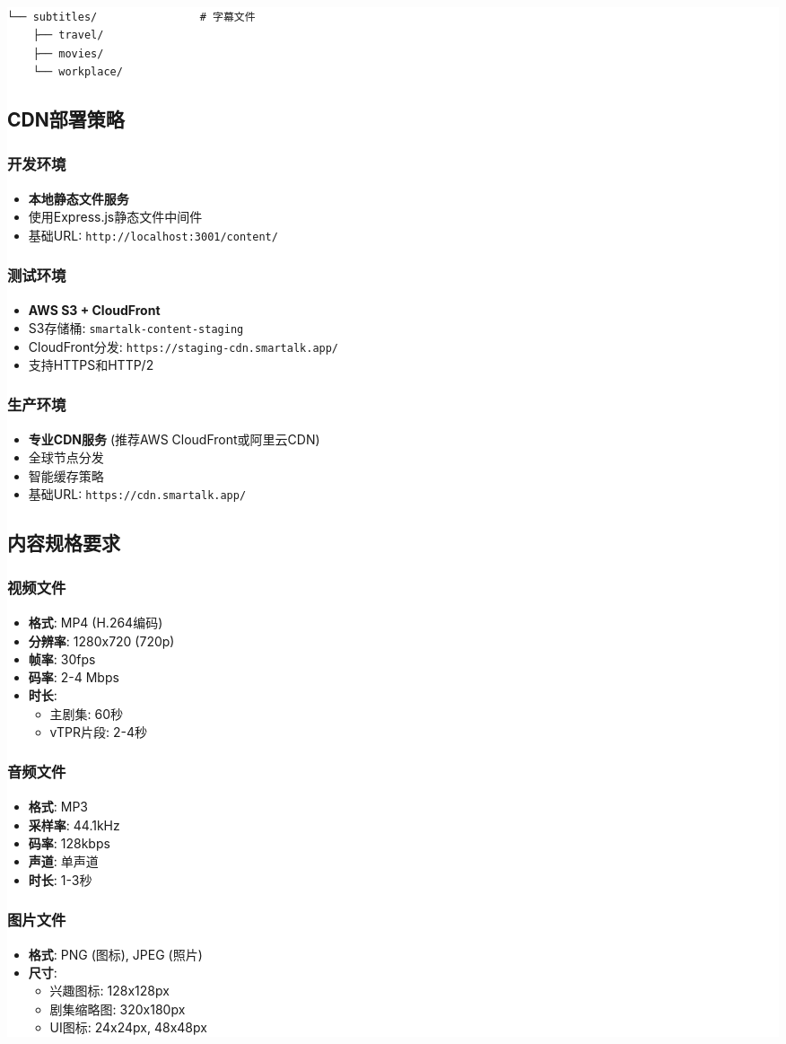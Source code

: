 ```
└── subtitles/                # 字幕文件
    ├── travel/
    ├── movies/
    └── workplace/
```

## CDN部署策略

### 开发环境
- **本地静态文件服务**
- 使用Express.js静态文件中间件
- 基础URL: `http://localhost:3001/content/`

### 测试环境
- **AWS S3 + CloudFront**
- S3存储桶: `smartalk-content-staging`
- CloudFront分发: `https://staging-cdn.smartalk.app/`
- 支持HTTPS和HTTP/2

### 生产环境
- **专业CDN服务** (推荐AWS CloudFront或阿里云CDN)
- 全球节点分发
- 智能缓存策略
- 基础URL: `https://cdn.smartalk.app/`

## 内容规格要求

### 视频文件
- **格式**: MP4 (H.264编码)
- **分辨率**: 1280x720 (720p)
- **帧率**: 30fps
- **码率**: 2-4 Mbps
- **时长**: 
  - 主剧集: 60秒
  - vTPR片段: 2-4秒

### 音频文件
- **格式**: MP3
- **采样率**: 44.1kHz
- **码率**: 128kbps
- **声道**: 单声道
- **时长**: 1-3秒

### 图片文件
- **格式**: PNG (图标), JPEG (照片)
- **尺寸**: 
  - 兴趣图标: 128x128px
  - 剧集缩略图: 320x180px
  - UI图标: 24x24px, 48x48px
